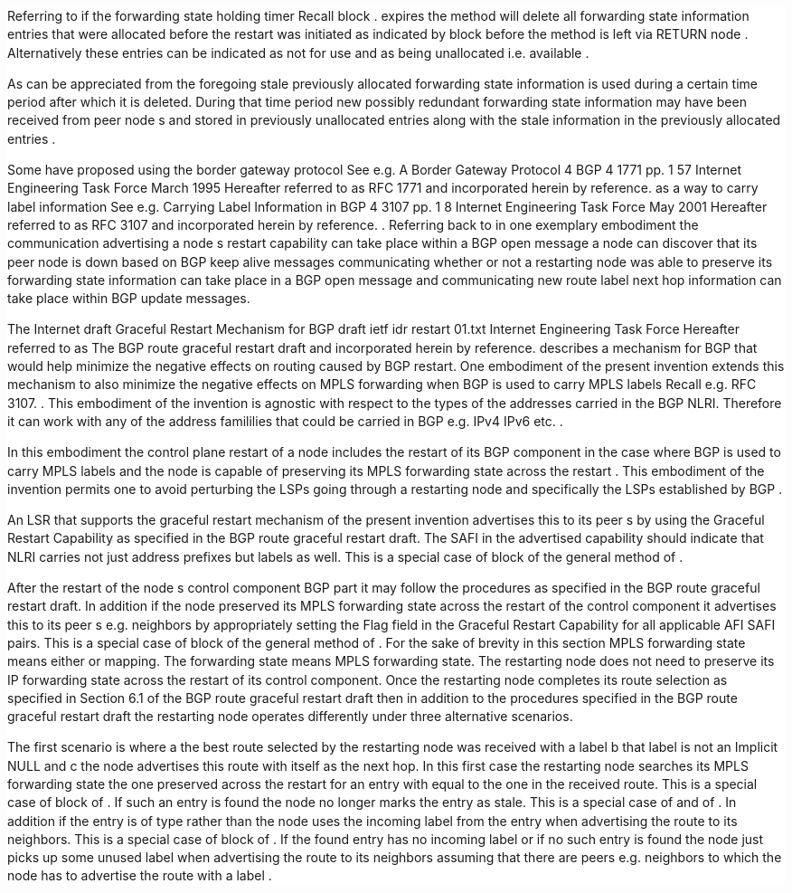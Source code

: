 Referring to if the forwarding state holding timer Recall block . expires the method will delete all forwarding state information entries that were allocated before the restart was initiated as indicated by block before the method is left via RETURN node . Alternatively these entries can be indicated as not for use and as being unallocated i.e. available .

As can be appreciated from the foregoing stale previously allocated forwarding state information is used during a certain time period after which it is deleted. During that time period new possibly redundant forwarding state information may have been received from peer node s and stored in previously unallocated entries along with the stale information in the previously allocated entries .

Some have proposed using the border gateway protocol See e.g. A Border Gateway Protocol 4 BGP 4 1771 pp. 1 57 Internet Engineering Task Force March 1995 Hereafter referred to as RFC 1771 and incorporated herein by reference. as a way to carry label information See e.g. Carrying Label Information in BGP 4 3107 pp. 1 8 Internet Engineering Task Force May 2001 Hereafter referred to as RFC 3107 and incorporated herein by reference. . Referring back to in one exemplary embodiment the communication advertising a node s restart capability can take place within a BGP open message a node can discover that its peer node is down based on BGP keep alive messages communicating whether or not a restarting node was able to preserve its forwarding state information can take place in a BGP open message and communicating new route label next hop information can take place within BGP update messages.

The Internet draft Graceful Restart Mechanism for BGP draft ietf idr restart 01.txt Internet Engineering Task Force Hereafter referred to as The BGP route graceful restart draft and incorporated herein by reference. describes a mechanism for BGP that would help minimize the negative effects on routing caused by BGP restart. One embodiment of the present invention extends this mechanism to also minimize the negative effects on MPLS forwarding when BGP is used to carry MPLS labels Recall e.g. RFC 3107. . This embodiment of the invention is agnostic with respect to the types of the addresses carried in the BGP NLRI. Therefore it can work with any of the address famililies that could be carried in BGP e.g. IPv4 IPv6 etc. .

In this embodiment the control plane restart of a node includes the restart of its BGP component in the case where BGP is used to carry MPLS labels and the node is capable of preserving its MPLS forwarding state across the restart . This embodiment of the invention permits one to avoid perturbing the LSPs going through a restarting node and specifically the LSPs established by BGP .

An LSR that supports the graceful restart mechanism of the present invention advertises this to its peer s by using the Graceful Restart Capability as specified in the BGP route graceful restart draft. The SAFI in the advertised capability should indicate that NLRI carries not just address prefixes but labels as well. This is a special case of block of the general method of .

After the restart of the node s control component BGP part it may follow the procedures as specified in the BGP route graceful restart draft. In addition if the node preserved its MPLS forwarding state across the restart of the control component it advertises this to its peer s e.g. neighbors by appropriately setting the Flag field in the Graceful Restart Capability for all applicable AFI SAFI pairs. This is a special case of block of the general method of . For the sake of brevity in this section MPLS forwarding state means either or mapping. The forwarding state means MPLS forwarding state. The restarting node does not need to preserve its IP forwarding state across the restart of its control component. Once the restarting node completes its route selection as specified in Section 6.1 of the BGP route graceful restart draft then in addition to the procedures specified in the BGP route graceful restart draft the restarting node operates differently under three alternative scenarios.

The first scenario is where a the best route selected by the restarting node was received with a label b that label is not an Implicit NULL and c the node advertises this route with itself as the next hop. In this first case the restarting node searches its MPLS forwarding state the one preserved across the restart for an entry with equal to the one in the received route. This is a special case of block of . If such an entry is found the node no longer marks the entry as stale. This is a special case of and of . In addition if the entry is of type rather than the node uses the incoming label from the entry when advertising the route to its neighbors. This is a special case of block of . If the found entry has no incoming label or if no such entry is found the node just picks up some unused label when advertising the route to its neighbors assuming that there are peers e.g. neighbors to which the node has to advertise the route with a label .
